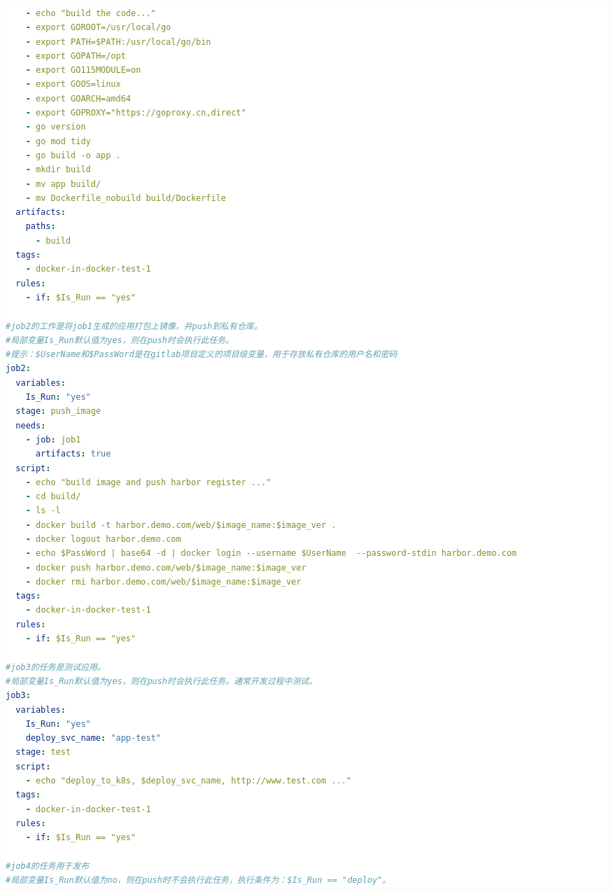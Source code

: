 ```yaml
    - echo "build the code..."
    - export GOROOT=/usr/local/go
    - export PATH=$PATH:/usr/local/go/bin
    - export GOPATH=/opt
    - export GO115MODULE=on
    - export GOOS=linux
    - export GOARCH=amd64
    - export GOPROXY="https://goproxy.cn,direct"
    - go version
    - go mod tidy
    - go build -o app .
    - mkdir build
    - mv app build/
    - mv Dockerfile_nobuild build/Dockerfile
  artifacts:
    paths:
      - build
  tags:
    - docker-in-docker-test-1
  rules:
    - if: $Is_Run == "yes"

#job2的工作是将job1生成的应用打包上镜像，并push到私有仓库。
#局部变量Is_Run默认值为yes，则在push时会执行此任务。
#提示：$UserName和$PassWord是在gitlab项目定义的项目级变量，用于存放私有仓库的用户名和密码
job2:
  variables:
    Is_Run: "yes"
  stage: push_image
  needs:
    - job: job1
      artifacts: true
  script:
    - echo "build image and push harbor register ..."
    - cd build/
    - ls -l
    - docker build -t harbor.demo.com/web/$image_name:$image_ver .
    - docker logout harbor.demo.com
    - echo $PassWord | base64 -d | docker login --username $UserName  --password-stdin harbor.demo.com
    - docker push harbor.demo.com/web/$image_name:$image_ver
    - docker rmi harbor.demo.com/web/$image_name:$image_ver
  tags:
    - docker-in-docker-test-1
  rules:
    - if: $Is_Run == "yes"

#job3的任务是测试应用。
#局部变量Is_Run默认值为yes，则在push时会执行此任务。通常开发过程中测试。
job3:
  variables:
    Is_Run: "yes"
    deploy_svc_name: "app-test"
  stage: test
  script:
    - echo "deploy_to_k8s, $deploy_svc_name, http://www.test.com ..."
  tags:
    - docker-in-docker-test-1
  rules:
    - if: $Is_Run == "yes"

#job4的任务用于发布
#局部变量Is_Run默认值为no，则在push时不会执行此任务，执行条件为：$Is_Run == "deploy"。
```